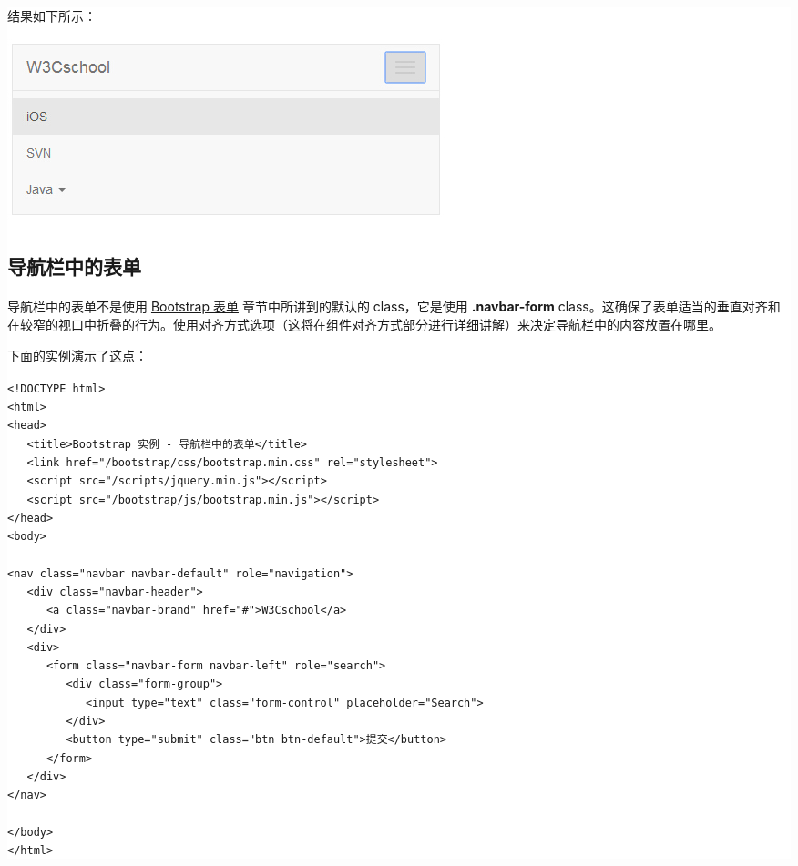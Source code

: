 ```

```

[](/try/tryit.php?filename=bootstrap3-navbar-responsive)

结果如下所示：

![响应式的导航栏](img/responsivenavbar_demo.jpg)

## 导航栏中的表单

导航栏中的表单不是使用 [Bootstrap 表单](bootstrap-forms.html) 章节中所讲到的默认的 class，它是使用 **.navbar-form** class。这确保了表单适当的垂直对齐和在较窄的视口中折叠的行为。使用对齐方式选项（这将在组件对齐方式部分进行详细讲解）来决定导航栏中的内容放置在哪里。

下面的实例演示了这点：

```
<!DOCTYPE html>
<html>
<head>
   <title>Bootstrap 实例 - 导航栏中的表单</title>
   <link href="/bootstrap/css/bootstrap.min.css" rel="stylesheet">
   <script src="/scripts/jquery.min.js"></script>
   <script src="/bootstrap/js/bootstrap.min.js"></script>
</head>
<body>

<nav class="navbar navbar-default" role="navigation">
   <div class="navbar-header">
      <a class="navbar-brand" href="#">W3Cschool</a>
   </div>
   <div>
      <form class="navbar-form navbar-left" role="search">
         <div class="form-group">
            <input type="text" class="form-control" placeholder="Search">
         </div>
         <button type="submit" class="btn btn-default">提交</button>
      </form>    
   </div>
</nav>

</body>
</html>

```
